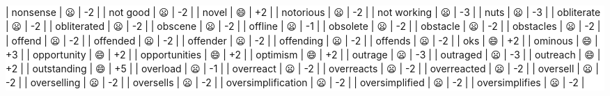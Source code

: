 |      nonsense      | :frowning: |    -2   |
|      not good      | :frowning: |    -2   |
|        novel       |   :smile:  |    +2   |
|      notorious     | :frowning: |    -2   |
|     not working    | :frowning: |    -3   |
|        nuts        | :frowning: |    -3   |
|     obliterate     | :frowning: |    -2   |
|     obliterated    | :frowning: |    -2   |
|       obscene      | :frowning: |    -2   |
|       offline      | :frowning: |    -1   |
|      obsolete      | :frowning: |    -2   |
|      obstacle      | :frowning: |    -2   |
|      obstacles     | :frowning: |    -2   |
|       offend       | :frowning: |    -2   |
|      offended      | :frowning: |    -2   |
|      offender      | :frowning: |    -2   |
|      offending     | :frowning: |    -2   |
|       offends      | :frowning: |    -2   |
|         oks        |   :smile:  |    +2   |
|       ominous      |   :smile:  |    +3   |
|     opportunity    |   :smile:  |    +2   |
|    opportunities   |   :smile:  |    +2   |
|      optimism      |   :smile:  |    +2   |
|       outrage      | :frowning: |    -3   |
|      outraged      | :frowning: |    -3   |
|      outreach      |   :smile:  |    +2   |
|     outstanding    |   :smile:  |    +5   |
|      overload      | :frowning: |    -1   |
|      overreact     | :frowning: |    -2   |
|     overreacts     | :frowning: |    -2   |
|     overreacted    | :frowning: |    -2   |
|      oversell      | :frowning: |    -2   |
|     overselling    | :frowning: |    -2   |
|      oversells     | :frowning: |    -2   |
| oversimplification | :frowning: |    -2   |
|   oversimplified   | :frowning: |    -2   |
|   oversimplifies   | :frowning: |    -2   |